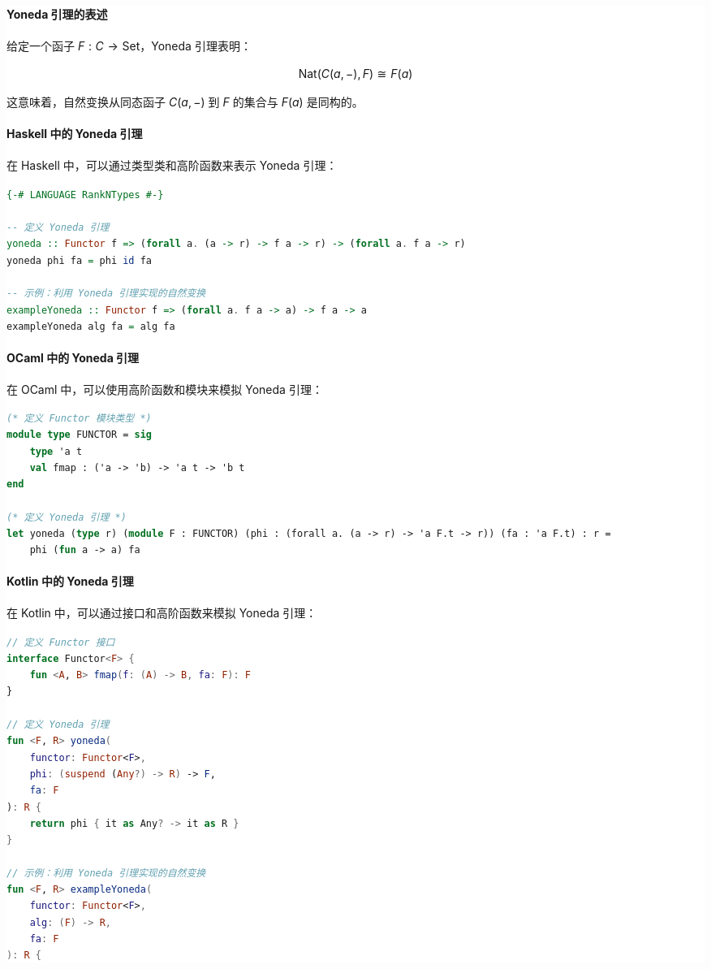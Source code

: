 #### **Yoneda 引理的表述**

给定一个函子 $F: C \to \text{Set}$，Yoneda 引理表明：

$$
\text{Nat}(C(a, -), F) \cong F(a)
$$

这意味着，自然变换从同态函子 $C(a, -)$ 到 $F$ 的集合与 $F(a)$ 是同构的。

#### **Haskell 中的 Yoneda 引理**

在 Haskell 中，可以通过类型类和高阶函数来表示 Yoneda 引理：

```haskell
{-# LANGUAGE RankNTypes #-}

-- 定义 Yoneda 引理
yoneda :: Functor f => (forall a. (a -> r) -> f a -> r) -> (forall a. f a -> r)
yoneda phi fa = phi id fa

-- 示例：利用 Yoneda 引理实现的自然变换
exampleYoneda :: Functor f => (forall a. f a -> a) -> f a -> a
exampleYoneda alg fa = alg fa
```

#### **OCaml 中的 Yoneda 引理**

在 OCaml 中，可以使用高阶函数和模块来模拟 Yoneda 引理：

```ocaml
(* 定义 Functor 模块类型 *)
module type FUNCTOR = sig
    type 'a t
    val fmap : ('a -> 'b) -> 'a t -> 'b t
end

(* 定义 Yoneda 引理 *)
let yoneda (type r) (module F : FUNCTOR) (phi : (forall a. (a -> r) -> 'a F.t -> r)) (fa : 'a F.t) : r =
    phi (fun a -> a) fa
```

#### **Kotlin 中的 Yoneda 引理**

在 Kotlin 中，可以通过接口和高阶函数来模拟 Yoneda 引理：

```kotlin
// 定义 Functor 接口
interface Functor<F> {
    fun <A, B> fmap(f: (A) -> B, fa: F): F
}

// 定义 Yoneda 引理
fun <F, R> yoneda(
    functor: Functor<F>,
    phi: (suspend (Any?) -> R) -> F,
    fa: F
): R {
    return phi { it as Any? -> it as R }
}

// 示例：利用 Yoneda 引理实现的自然变换
fun <F, R> exampleYoneda(
    functor: Functor<F>,
    alg: (F) -> R,
    fa: F
): R {
```